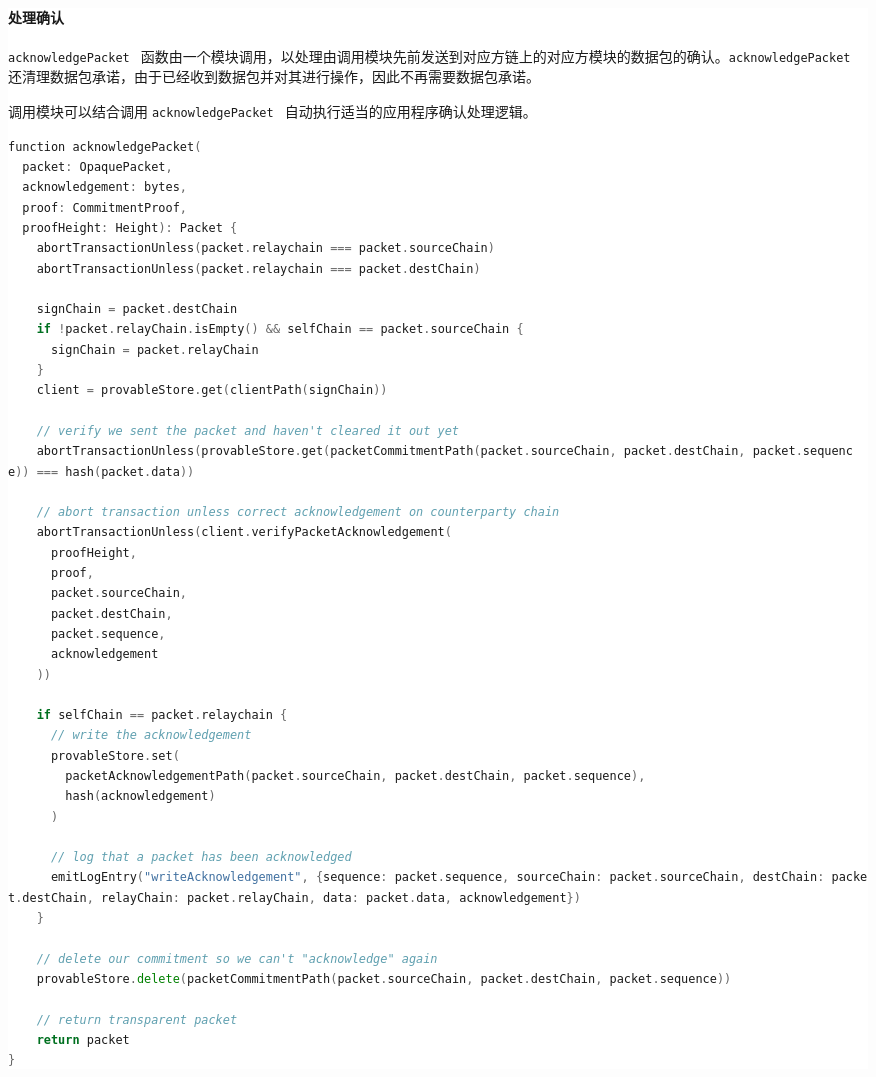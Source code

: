 #### 处理确认

`acknowledgePacket ` 函数由一个模块调用，以处理由调用模块先前发送到对应方链上的对应方模块的数据包的确认。`acknowledgePacket `还清理数据包承诺，由于已经收到数据包并对其进行操作，因此不再需要数据包承诺。

调用模块可以结合调用 `acknowledgePacket ` 自动执行适当的应用程序确认处理逻辑。

```go
function acknowledgePacket(
  packet: OpaquePacket,
  acknowledgement: bytes,
  proof: CommitmentProof,
  proofHeight: Height): Packet {
    abortTransactionUnless(packet.relaychain === packet.sourceChain)
    abortTransactionUnless(packet.relaychain === packet.destChain)

    signChain = packet.destChain
    if !packet.relayChain.isEmpty() && selfChain == packet.sourceChain {
      signChain = packet.relayChain
    }
    client = provableStore.get(clientPath(signChain))

    // verify we sent the packet and haven't cleared it out yet
    abortTransactionUnless(provableStore.get(packetCommitmentPath(packet.sourceChain, packet.destChain, packet.sequence)) === hash(packet.data))

    // abort transaction unless correct acknowledgement on counterparty chain
    abortTransactionUnless(client.verifyPacketAcknowledgement(
      proofHeight,
      proof,
      packet.sourceChain,
      packet.destChain,
      packet.sequence,
      acknowledgement
    ))

    if selfChain == packet.relaychain {
      // write the acknowledgement
      provableStore.set(
        packetAcknowledgementPath(packet.sourceChain, packet.destChain, packet.sequence),
        hash(acknowledgement)
      )

      // log that a packet has been acknowledged
      emitLogEntry("writeAcknowledgement", {sequence: packet.sequence, sourceChain: packet.sourceChain, destChain: packet.destChain, relayChain: packet.relayChain, data: packet.data, acknowledgement})
    }

    // delete our commitment so we can't "acknowledge" again
    provableStore.delete(packetCommitmentPath(packet.sourceChain, packet.destChain, packet.sequence))

    // return transparent packet
    return packet
}
```
